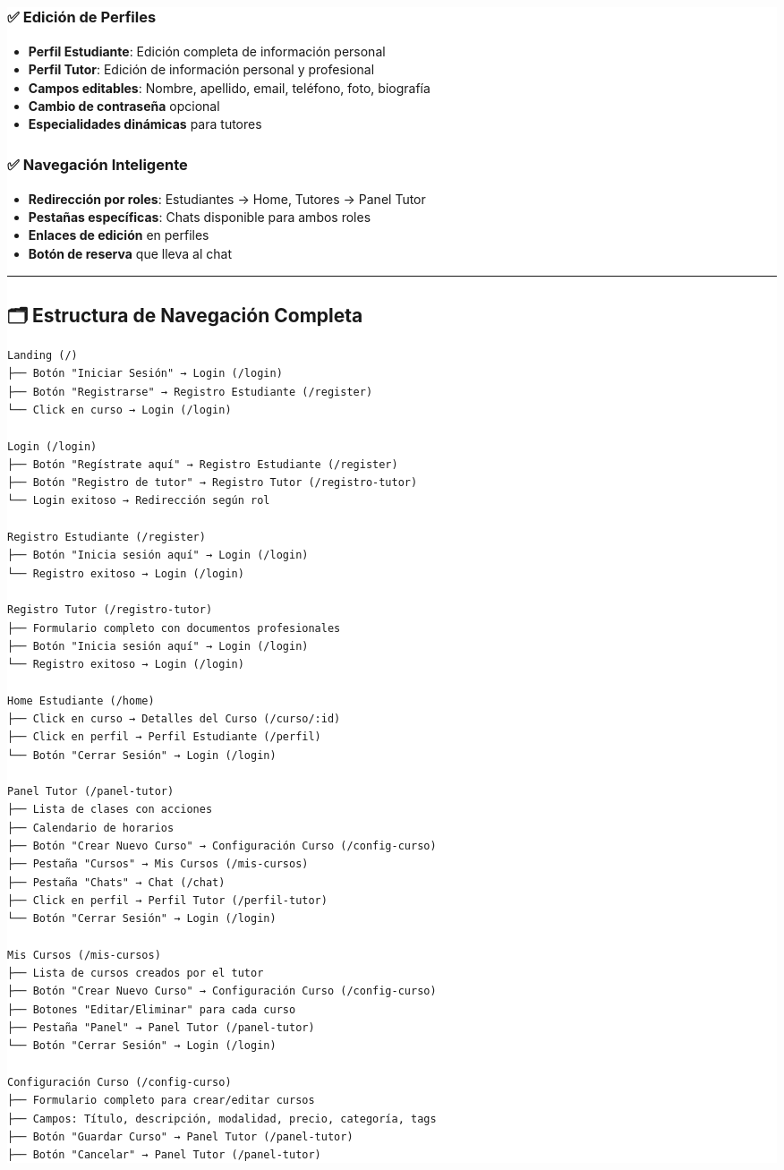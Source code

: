 ### ✅ **Edición de Perfiles**
- **Perfil Estudiante**: Edición completa de información personal
- **Perfil Tutor**: Edición de información personal y profesional
- **Campos editables**: Nombre, apellido, email, teléfono, foto, biografía
- **Cambio de contraseña** opcional
- **Especialidades dinámicas** para tutores

### ✅ **Navegación Inteligente**
- **Redirección por roles**: Estudiantes → Home, Tutores → Panel Tutor
- **Pestañas específicas**: Chats disponible para ambos roles
- **Enlaces de edición** en perfiles
- **Botón de reserva** que lleva al chat

---

## 🗂️ Estructura de Navegación Completa

```
Landing (/)
├── Botón "Iniciar Sesión" → Login (/login)
├── Botón "Registrarse" → Registro Estudiante (/register)
└── Click en curso → Login (/login)

Login (/login)
├── Botón "Regístrate aquí" → Registro Estudiante (/register)
├── Botón "Registro de tutor" → Registro Tutor (/registro-tutor)
└── Login exitoso → Redirección según rol

Registro Estudiante (/register)
├── Botón "Inicia sesión aquí" → Login (/login)
└── Registro exitoso → Login (/login)

Registro Tutor (/registro-tutor)
├── Formulario completo con documentos profesionales
├── Botón "Inicia sesión aquí" → Login (/login)
└── Registro exitoso → Login (/login)

Home Estudiante (/home)
├── Click en curso → Detalles del Curso (/curso/:id)
├── Click en perfil → Perfil Estudiante (/perfil)
└── Botón "Cerrar Sesión" → Login (/login)

Panel Tutor (/panel-tutor)
├── Lista de clases con acciones
├── Calendario de horarios
├── Botón "Crear Nuevo Curso" → Configuración Curso (/config-curso)
├── Pestaña "Cursos" → Mis Cursos (/mis-cursos)
├── Pestaña "Chats" → Chat (/chat)
├── Click en perfil → Perfil Tutor (/perfil-tutor)
└── Botón "Cerrar Sesión" → Login (/login)

Mis Cursos (/mis-cursos)
├── Lista de cursos creados por el tutor
├── Botón "Crear Nuevo Curso" → Configuración Curso (/config-curso)
├── Botones "Editar/Eliminar" para cada curso
├── Pestaña "Panel" → Panel Tutor (/panel-tutor)
└── Botón "Cerrar Sesión" → Login (/login)

Configuración Curso (/config-curso)
├── Formulario completo para crear/editar cursos
├── Campos: Título, descripción, modalidad, precio, categoría, tags
├── Botón "Guardar Curso" → Panel Tutor (/panel-tutor)
├── Botón "Cancelar" → Panel Tutor (/panel-tutor)
```